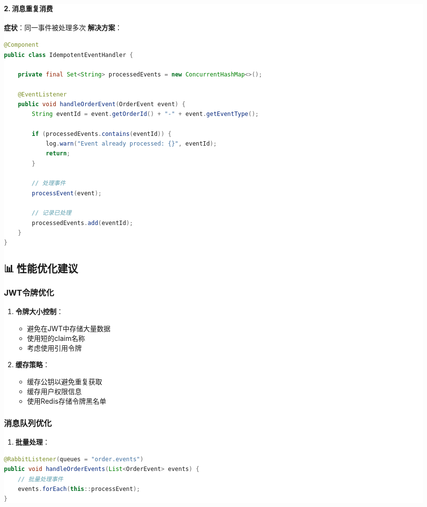 #### 2. 消息重复消费
**症状**：同一事件被处理多次
**解决方案**：
```java
@Component
public class IdempotentEventHandler {
    
    private final Set<String> processedEvents = new ConcurrentHashMap<>();
    
    @EventListener
    public void handleOrderEvent(OrderEvent event) {
        String eventId = event.getOrderId() + "-" + event.getEventType();
        
        if (processedEvents.contains(eventId)) {
            log.warn("Event already processed: {}", eventId);
            return;
        }
        
        // 处理事件
        processEvent(event);
        
        // 记录已处理
        processedEvents.add(eventId);
    }
}
```

## 📊 性能优化建议

### JWT令牌优化

1. **令牌大小控制**：
   - 避免在JWT中存储大量数据
   - 使用短的claim名称
   - 考虑使用引用令牌

2. **缓存策略**：
   - 缓存公钥以避免重复获取
   - 缓存用户权限信息
   - 使用Redis存储令牌黑名单

### 消息队列优化

1. **批量处理**：
```java
@RabbitListener(queues = "order.events")
public void handleOrderEvents(List<OrderEvent> events) {
    // 批量处理事件
    events.forEach(this::processEvent);
}
```
